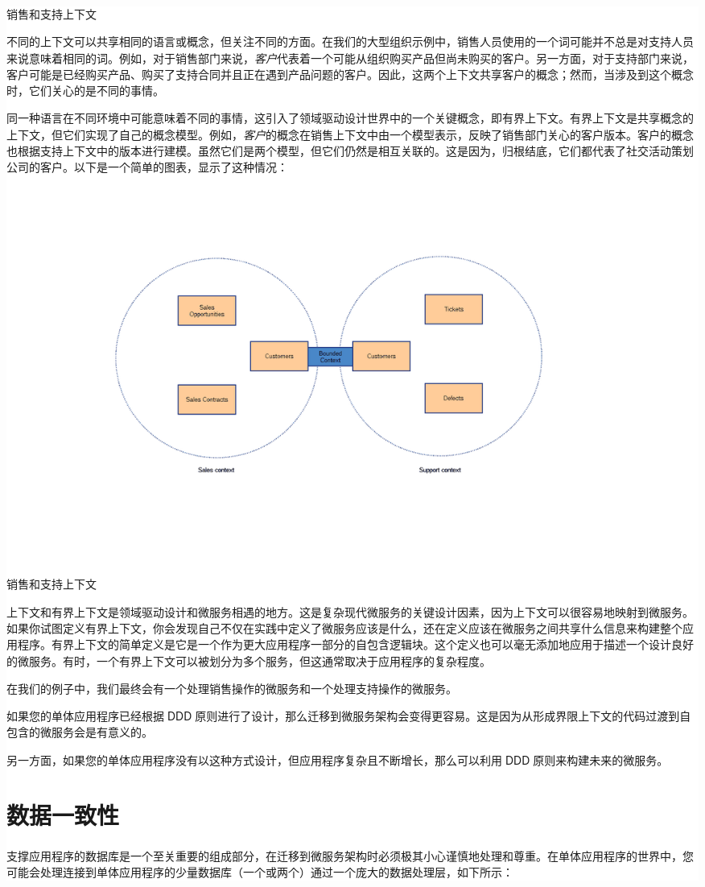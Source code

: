 销售和支持上下文

不同的上下文可以共享相同的语言或概念，但关注不同的方面。在我们的大型组织示例中，销售人员使用的一个词可能并不总是对支持人员来说意味着相同的词。例如，对于销售部门来说，*客户*代表着一个可能从组织购买产品但尚未购买的客户。另一方面，对于支持部门来说，客户可能是已经购买产品、购买了支持合同并且正在遇到产品问题的客户。因此，这两个上下文共享客户的概念；然而，当涉及到这个概念时，它们关心的是不同的事情。

同一种语言在不同环境中可能意味着不同的事情，这引入了领域驱动设计世界中的一个关键概念，即有界上下文。有界上下文是共享概念的上下文，但它们实现了自己的概念模型。例如，*客户*的概念在销售上下文中由一个模型表示，反映了销售部门关心的客户版本。客户的概念也根据支持上下文中的版本进行建模。虽然它们是两个模型，但它们仍然是相互关联的。这是因为，归根结底，它们都代表了社交活动策划公司的客户。以下是一个简单的图表，显示了这种情况：

![](img/39d9dcb0-771c-417f-8376-5d520ae9d179.png)

销售和支持上下文

上下文和有界上下文是领域驱动设计和微服务相遇的地方。这是复杂现代微服务的关键设计因素，因为上下文可以很容易地映射到微服务。如果你试图定义有界上下文，你会发现自己不仅在实践中定义了微服务应该是什么，还在定义应该在微服务之间共享什么信息来构建整个应用程序。有界上下文的简单定义是它是一个作为更大应用程序一部分的自包含逻辑块。这个定义也可以毫无添加地应用于描述一个设计良好的微服务。有时，一个有界上下文可以被划分为多个服务，但这通常取决于应用程序的复杂程度。

在我们的例子中，我们最终会有一个处理销售操作的微服务和一个处理支持操作的微服务。

如果您的单体应用程序已经根据 DDD 原则进行了设计，那么迁移到微服务架构会变得更容易。这是因为从形成界限上下文的代码过渡到自包含的微服务会是有意义的。

另一方面，如果您的单体应用程序没有以这种方式设计，但应用程序复杂且不断增长，那么可以利用 DDD 原则来构建未来的微服务。

# 数据一致性

支撑应用程序的数据库是一个至关重要的组成部分，在迁移到微服务架构时必须极其小心谨慎地处理和尊重。在单体应用程序的世界中，您可能会处理连接到单体应用程序的少量数据库（一个或两个）通过一个庞大的数据处理层，如下所示：

